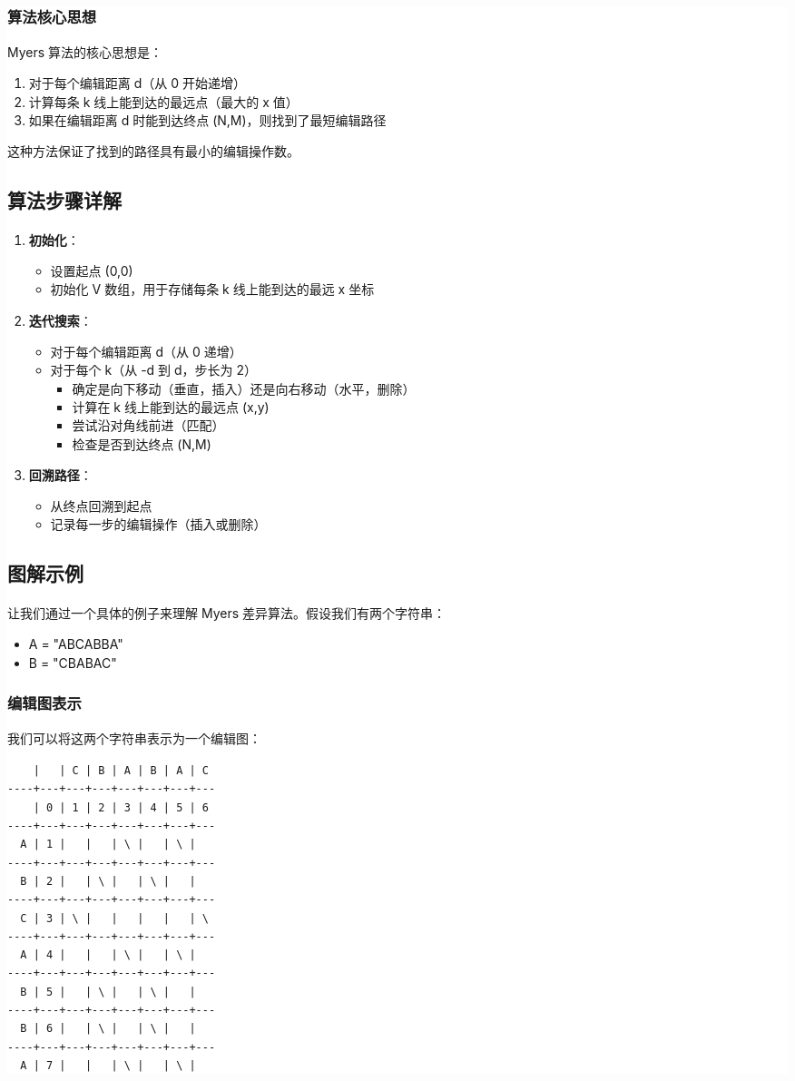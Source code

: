 ### 算法核心思想

Myers 算法的核心思想是：

1. 对于每个编辑距离 d（从 0 开始递增）
2. 计算每条 k 线上能到达的最远点（最大的 x 值）
3. 如果在编辑距离 d 时能到达终点 (N,M)，则找到了最短编辑路径

这种方法保证了找到的路径具有最小的编辑操作数。

## 算法步骤详解

1. **初始化**：
   - 设置起点 (0,0)
   - 初始化 V 数组，用于存储每条 k 线上能到达的最远 x 坐标

2. **迭代搜索**：
   - 对于每个编辑距离 d（从 0 递增）
   - 对于每个 k（从 -d 到 d，步长为 2）
     - 确定是向下移动（垂直，插入）还是向右移动（水平，删除）
     - 计算在 k 线上能到达的最远点 (x,y)
     - 尝试沿对角线前进（匹配）
     - 检查是否到达终点 (N,M)

3. **回溯路径**：
   - 从终点回溯到起点
   - 记录每一步的编辑操作（插入或删除）

## 图解示例

让我们通过一个具体的例子来理解 Myers 差异算法。假设我们有两个字符串：
- A = "ABCABBA"
- B = "CBABAC"

### 编辑图表示

我们可以将这两个字符串表示为一个编辑图：

```
    |   | C | B | A | B | A | C
----+---+---+---+---+---+---+---
    | 0 | 1 | 2 | 3 | 4 | 5 | 6
----+---+---+---+---+---+---+---
  A | 1 |   |   | \ |   | \ |  
----+---+---+---+---+---+---+---
  B | 2 |   | \ |   | \ |   |  
----+---+---+---+---+---+---+---
  C | 3 | \ |   |   |   |   | \
----+---+---+---+---+---+---+---
  A | 4 |   |   | \ |   | \ |  
----+---+---+---+---+---+---+---
  B | 5 |   | \ |   | \ |   |  
----+---+---+---+---+---+---+---
  B | 6 |   | \ |   | \ |   |  
----+---+---+---+---+---+---+---
  A | 7 |   |   | \ |   | \ |  
```
